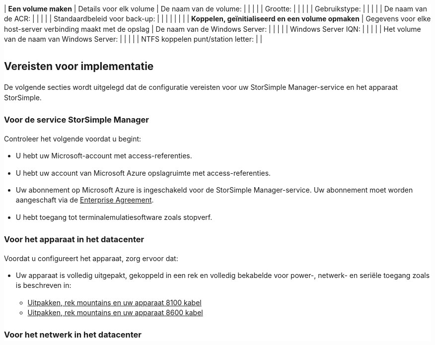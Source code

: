 | **Een volume maken**                        | Details voor elk volume                           | De naam van de volume:                                                                                                                                                           |        |
|                                        |                                                   | Grootte:                                                                                                                                                                  |        |
|                                        |                                                   | Gebruikstype:                                                                                                                                                            |        |
|                                        |                                                   | De naam van de ACR:                                                                                                                                                              |        |
|                                        |                                                   | Standaardbeleid voor back-up:                                                                                                                                                 |        |
|   |   |  |  |
| **Koppelen, geïnitialiseerd en een volume opmaken** | Gegevens voor elke host-server verbinding maakt met de opslag | De naam van de Windows Server:                                                                                                                                                   |        |
|                                        |                                                   | Windows Server IQN:                                                                                                                                                    |        |
|                                        |                                                   | Het volume van de naam van Windows Server:                                                                                                                                                   |        |
|                                        |                                                   | NTFS koppelen punt/station letter:                                                                                                                                      |        |


## <a name="deployment-prerequisites"></a>Vereisten voor implementatie

De volgende secties wordt uitgelegd dat de configuratie vereisten voor uw StorSimple Manager-service en het apparaat StorSimple.

### <a name="for-the-storsimple-manager-service"></a>Voor de service StorSimple Manager

Controleer het volgende voordat u begint:

- U hebt uw Microsoft-account met access-referenties.

- U hebt uw account van Microsoft Azure opslagruimte met access-referenties.

- Uw abonnement op Microsoft Azure is ingeschakeld voor de StorSimple Manager-service. Uw abonnement moet worden aangeschaft via de [Enterprise Agreement](https://azure.microsoft.com/pricing/enterprise-agreement/).

- U hebt toegang tot terminalemulatiesoftware zoals stopverf.

### <a name="for-the-device-in-the-datacenter"></a>Voor het apparaat in het datacenter

Voordat u configureert het apparaat, zorg ervoor dat:

- Uw apparaat is volledig uitgepakt, gekoppeld in een rek en volledig bekabelde voor power-, netwerk- en seriële toegang zoals is beschreven in:

    -  [Uitpakken, rek mountains en uw apparaat 8100 kabel](storsimple-8100-hardware-installation.md)
    -  [Uitpakken, rek mountains en uw apparaat 8600 kabel](storsimple-8600-hardware-installation.md)


### <a name="for-the-network-in-the-datacenter"></a>Voor het netwerk in het datacenter
